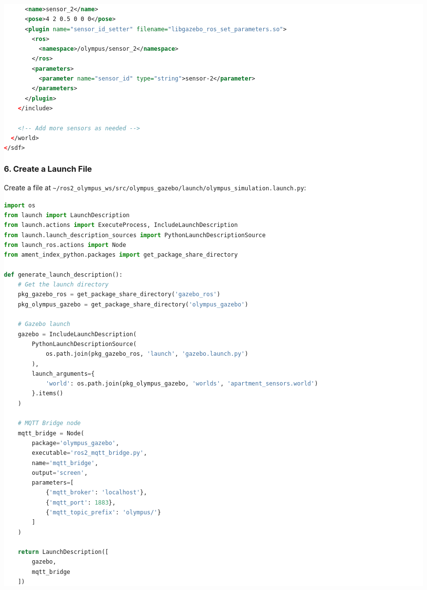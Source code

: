 ```xml
      <name>sensor_2</name>
      <pose>4 2 0.5 0 0 0</pose>
      <plugin name="sensor_id_setter" filename="libgazebo_ros_set_parameters.so">
        <ros>
          <namespace>/olympus/sensor_2</namespace>
        </ros>
        <parameters>
          <parameter name="sensor_id" type="string">sensor-2</parameter>
        </parameters>
      </plugin>
    </include>
    
    <!-- Add more sensors as needed -->
  </world>
</sdf>
```

### 6. Create a Launch File

Create a file at `~/ros2_olympus_ws/src/olympus_gazebo/launch/olympus_simulation.launch.py`:

```python
import os
from launch import LaunchDescription
from launch.actions import ExecuteProcess, IncludeLaunchDescription
from launch.launch_description_sources import PythonLaunchDescriptionSource
from launch_ros.actions import Node
from ament_index_python.packages import get_package_share_directory

def generate_launch_description():
    # Get the launch directory
    pkg_gazebo_ros = get_package_share_directory('gazebo_ros')
    pkg_olympus_gazebo = get_package_share_directory('olympus_gazebo')
    
    # Gazebo launch
    gazebo = IncludeLaunchDescription(
        PythonLaunchDescriptionSource(
            os.path.join(pkg_gazebo_ros, 'launch', 'gazebo.launch.py')
        ),
        launch_arguments={
            'world': os.path.join(pkg_olympus_gazebo, 'worlds', 'apartment_sensors.world')
        }.items()
    )
    
    # MQTT Bridge node
    mqtt_bridge = Node(
        package='olympus_gazebo',
        executable='ros2_mqtt_bridge.py',
        name='mqtt_bridge',
        output='screen',
        parameters=[
            {'mqtt_broker': 'localhost'},
            {'mqtt_port': 1883},
            {'mqtt_topic_prefix': 'olympus/'}
        ]
    )
    
    return LaunchDescription([
        gazebo,
        mqtt_bridge
    ])
```
